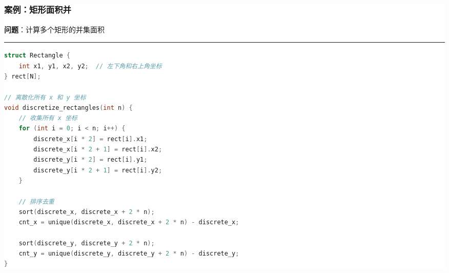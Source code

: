 ### 案例：矩形面积并

**问题**：计算多个矩形的并集面积

---

```cpp
struct Rectangle {
    int x1, y1, x2, y2;  // 左下角和右上角坐标
} rect[N];

// 离散化所有 x 和 y 坐标
void discretize_rectangles(int n) {
    // 收集所有 x 坐标
    for (int i = 0; i < n; i++) {
        discrete_x[i * 2] = rect[i].x1;
        discrete_x[i * 2 + 1] = rect[i].x2;
        discrete_y[i * 2] = rect[i].y1;
        discrete_y[i * 2 + 1] = rect[i].y2;
    }
    
    // 排序去重
    sort(discrete_x, discrete_x + 2 * n);
    cnt_x = unique(discrete_x, discrete_x + 2 * n) - discrete_x;
    
    sort(discrete_y, discrete_y + 2 * n);
    cnt_y = unique(discrete_y, discrete_y + 2 * n) - discrete_y;
}
```